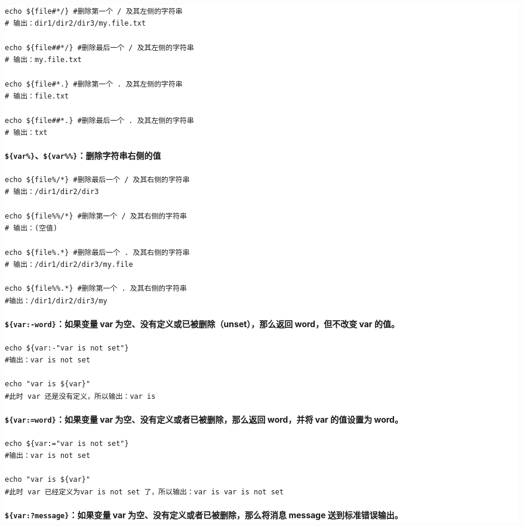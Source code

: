 ```
echo ${file#*/} #删除第一个 / 及其左侧的字符串
# 输出：dir1/dir2/dir3/my.file.txt

echo ${file##*/} #删除最后一个 / 及其左侧的字符串
# 输出：my.file.txt

echo ${file#*.} #删除第一个 . 及其左侧的字符串
# 输出：file.txt

echo ${file##*.} #删除最后一个 . 及其左侧的字符串
# 输出：txt
```

#### `${var%}`、`${var%%}`：删除字符串右侧的值

```
echo ${file%/*} #删除最后一个 / 及其右侧的字符串
# 输出：/dir1/dir2/dir3

echo ${file%%/*} #删除第一个 / 及其右侧的字符串
# 输出：(空值)

echo ${file%.*} #删除最后一个 . 及其右侧的字符串
# 输出：/dir1/dir2/dir3/my.file

echo ${file%%.*} #删除第一个 . 及其右侧的字符串
#输出：/dir1/dir2/dir3/my
```

#### `${var:-word}`：如果变量 var 为空、没有定义或已被删除（unset），那么返回 word，但不改变 var 的值。

```
echo ${var:-"var is not set"}
#输出：var is not set

echo "var is ${var}"
#此时 var 还是没有定义，所以输出：var is
```

#### `${var:=word}`：如果变量 var 为空、没有定义或者已被删除，那么返回 word，并将 var 的值设置为 word。

```
echo ${var:="var is not set"}
#输出：var is not set

echo "var is ${var}"
#此时 var 已经定义为var is not set 了，所以输出：var is var is not set
```

#### `${var:?message}`：如果变量 var 为空、没有定义或者已被删除，那么将消息 message 送到标准错误输出。
